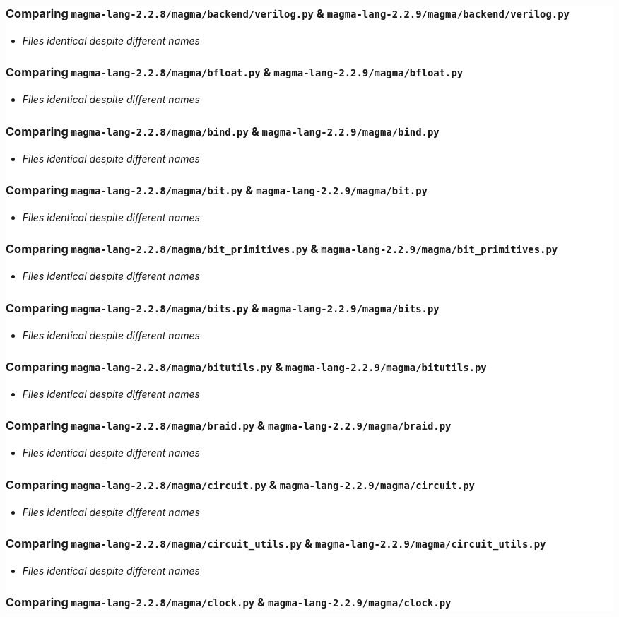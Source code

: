 ### Comparing `magma-lang-2.2.8/magma/backend/verilog.py` & `magma-lang-2.2.9/magma/backend/verilog.py`

 * *Files identical despite different names*

### Comparing `magma-lang-2.2.8/magma/bfloat.py` & `magma-lang-2.2.9/magma/bfloat.py`

 * *Files identical despite different names*

### Comparing `magma-lang-2.2.8/magma/bind.py` & `magma-lang-2.2.9/magma/bind.py`

 * *Files identical despite different names*

### Comparing `magma-lang-2.2.8/magma/bit.py` & `magma-lang-2.2.9/magma/bit.py`

 * *Files identical despite different names*

### Comparing `magma-lang-2.2.8/magma/bit_primitives.py` & `magma-lang-2.2.9/magma/bit_primitives.py`

 * *Files identical despite different names*

### Comparing `magma-lang-2.2.8/magma/bits.py` & `magma-lang-2.2.9/magma/bits.py`

 * *Files identical despite different names*

### Comparing `magma-lang-2.2.8/magma/bitutils.py` & `magma-lang-2.2.9/magma/bitutils.py`

 * *Files identical despite different names*

### Comparing `magma-lang-2.2.8/magma/braid.py` & `magma-lang-2.2.9/magma/braid.py`

 * *Files identical despite different names*

### Comparing `magma-lang-2.2.8/magma/circuit.py` & `magma-lang-2.2.9/magma/circuit.py`

 * *Files identical despite different names*

### Comparing `magma-lang-2.2.8/magma/circuit_utils.py` & `magma-lang-2.2.9/magma/circuit_utils.py`

 * *Files identical despite different names*

### Comparing `magma-lang-2.2.8/magma/clock.py` & `magma-lang-2.2.9/magma/clock.py`

